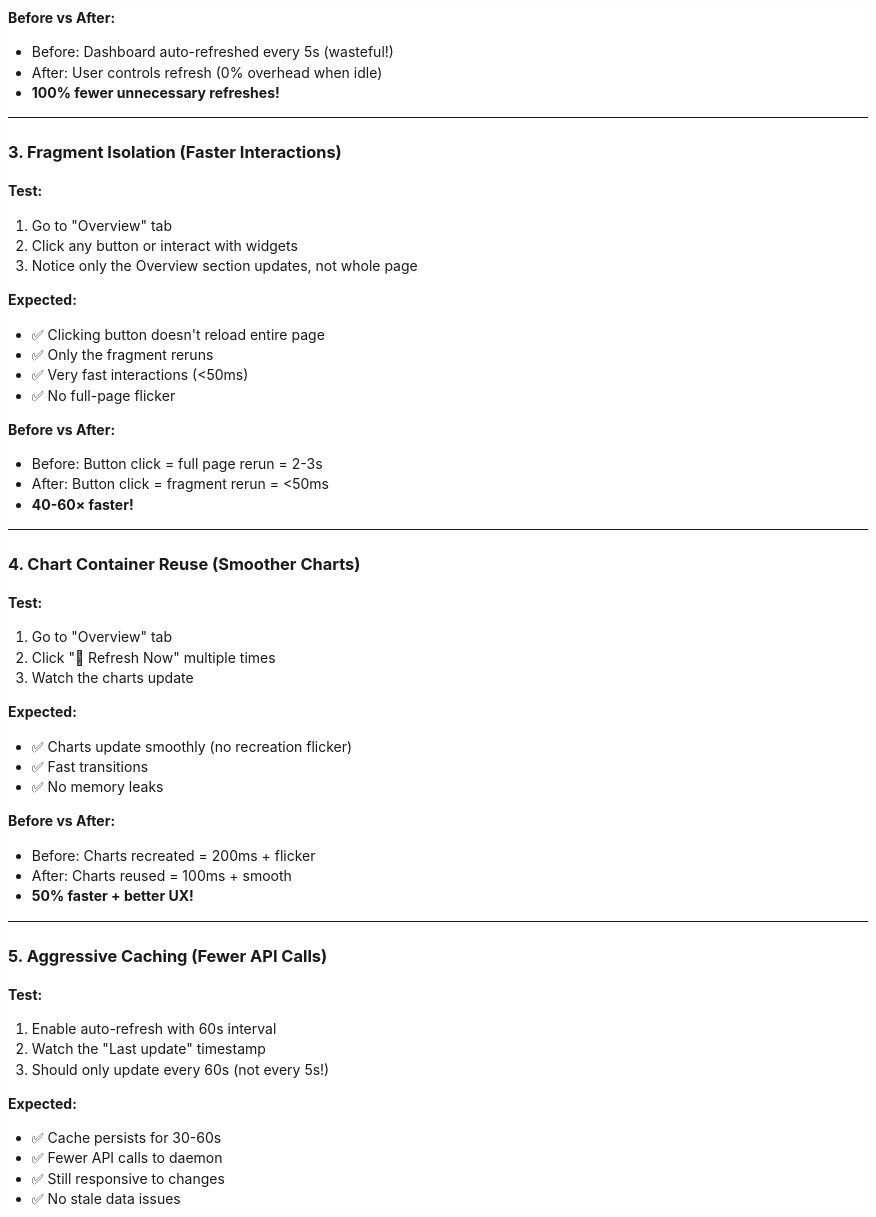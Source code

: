 **Before vs After:**
- Before: Dashboard auto-refreshed every 5s (wasteful!)
- After: User controls refresh (0% overhead when idle)
- **100% fewer unnecessary refreshes!**

---

### 3. Fragment Isolation (Faster Interactions)

**Test:**
1. Go to "Overview" tab
2. Click any button or interact with widgets
3. Notice only the Overview section updates, not whole page

**Expected:**
- ✅ Clicking button doesn't reload entire page
- ✅ Only the fragment reruns
- ✅ Very fast interactions (<50ms)
- ✅ No full-page flicker

**Before vs After:**
- Before: Button click = full page rerun = 2-3s
- After: Button click = fragment rerun = <50ms
- **40-60× faster!**

---

### 4. Chart Container Reuse (Smoother Charts)

**Test:**
1. Go to "Overview" tab
2. Click "🔄 Refresh Now" multiple times
3. Watch the charts update

**Expected:**
- ✅ Charts update smoothly (no recreation flicker)
- ✅ Fast transitions
- ✅ No memory leaks

**Before vs After:**
- Before: Charts recreated = 200ms + flicker
- After: Charts reused = 100ms + smooth
- **50% faster + better UX!**

---

### 5. Aggressive Caching (Fewer API Calls)

**Test:**
1. Enable auto-refresh with 60s interval
2. Watch the "Last update" timestamp
3. Should only update every 60s (not every 5s!)

**Expected:**
- ✅ Cache persists for 30-60s
- ✅ Fewer API calls to daemon
- ✅ Still responsive to changes
- ✅ No stale data issues
